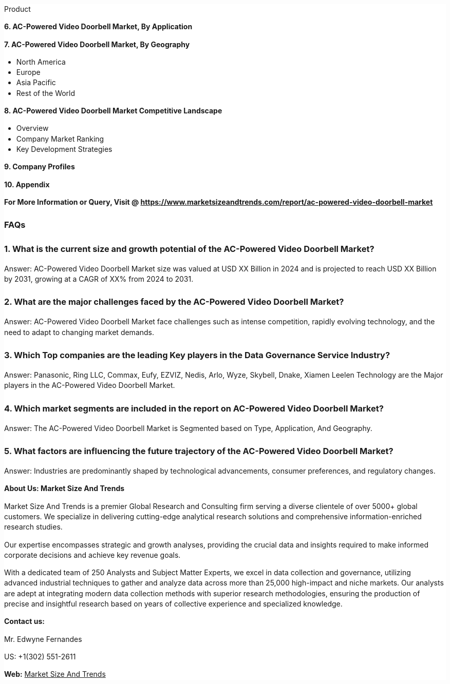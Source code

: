 Product</span></strong></p></div><div class="" data-test-id=""><p><strong><span class="">6. AC-Powered Video Doorbell Market, By Application</span></strong></p></div><div class="" data-test-id=""><p><strong><span class="">7. AC-Powered Video Doorbell Market, By Geography</span></strong></p></div><div class="" data-test-id=""><ul><li><span class="">North America</span></li><li><span class="">Europe</span></li><li><span class="">Asia Pacific</span></li><li><span class="">Rest of the World</span></li></ul></div><div class="" data-test-id=""><p><strong><span class="">8. AC-Powered Video Doorbell Market Competitive Landscape</span></strong></p></div><div class="" data-test-id=""><ul><li><span class="">Overview</span></li><li><span class="">Company Market Ranking</span></li><li><span class="">Key Development Strategies</span></li></ul></div><div class="" data-test-id=""><p><strong><span class="">9. Company Profiles</span></strong></p></div><div class="" data-test-id=""><p><strong><span class="">10. Appendix</span></strong></p></div><div class="" data-test-id=""><p><strong><span class="">For More Information or Query, Visit @ <a href="https://www.marketsizeandtrends.com/report/ac-powered-video-doorbell-market" target="_blank">https://www.marketsizeandtrends.com/report/ac-powered-video-doorbell-market</a></span></strong></p></div><div class="" data-test-id=""><div class="article-main__content" data-test-id="publishing-text-block"><h3><strong><span class="">FAQs</span></strong></h3></div><div class="article-main__content" data-test-id="publishing-text-block"><h3><span class="">1. What is the current size and growth potential of the AC-Powered Video Doorbell Market?</span></h3></div><div class="article-main__content" data-test-id="publishing-text-block"><p><span class="font-[700]">Answer</span><span class="">: AC-Powered Video Doorbell Market size was valued at USD XX Billion in 2024 and is projected to reach USD XX Billion by 2031, growing at a CAGR of XX% from 2024 to 2031.</span></p></div><div class="article-main__content" data-test-id="publishing-text-block"><h3><span class="">2. What are the major challenges faced by the AC-Powered Video Doorbell Market?</span></h3></div><div class="article-main__content" data-test-id="publishing-text-block"><p><span class="font-[700]">Answer</span><span class="">: AC-Powered Video Doorbell Market face challenges such as intense competition, rapidly evolving technology, and the need to adapt to changing market demands.</span></p></div><div class="article-main__content" data-test-id="publishing-text-block"><h3><span class="">3. Which Top companies are the leading Key players in the Data Governance Service Industry?</span></h3></div><div class="article-main__content" data-test-id="publishing-text-block"><p><span class="font-[700]">Answer</span><span class="">: Panasonic, Ring LLC, Commax, Eufy, EZVIZ, Nedis, Arlo, Wyze, Skybell, Dnake, Xiamen Leelen Technology are the Major players in the AC-Powered Video Doorbell Market.</span></p></div><div class="article-main__content" data-test-id="publishing-text-block"><h3><span class="">4. Which market segments are included in the report on AC-Powered Video Doorbell Market?</span></h3></div><div class="article-main__content" data-test-id="publishing-text-block"><p><span class="font-[700]">Answer</span><span class="">: The AC-Powered Video Doorbell Market is Segmented based on Type, Application, And Geography.</span></p></div><div class="article-main__content" data-test-id="publishing-text-block"><h3><span class="">5. What factors are influencing the future trajectory of the AC-Powered Video Doorbell Market?</span></h3></div><div class="article-main__content" data-test-id="publishing-text-block"><p><span class="font-[700]">Answer:</span><span class="">&nbsp;Industries are predominantly shaped by technological advancements, consumer preferences, and regulatory changes.</span></p></div><p><strong><span class="">About Us: Market Size And Trends</span></strong></p></div><div class="" data-test-id=""><p><span class="">Market Size And Trends is a premier Global Research and Consulting firm serving a diverse clientele of over 5000+ global customers. We specialize in delivering cutting-edge analytical research solutions and comprehensive information-enriched research studies.</span></p></div><div class="" data-test-id=""><p><span class="">Our expertise encompasses strategic and growth analyses, providing the crucial data and insights required to make informed corporate decisions and achieve key revenue goals.</span></p></div><div class="" data-test-id=""><p><span class="">With a dedicated team of 250 Analysts and Subject Matter Experts, we excel in data collection and governance, utilizing advanced industrial techniques to gather and analyze data across more than 25,000 high-impact and niche markets. Our analysts are adept at integrating modern data collection methods with superior research methodologies, ensuring the production of precise and insightful research based on years of collective experience and specialized knowledge.</span></p></div><div class="" data-test-id=""><p><strong><span class="">Contact us:</span></strong></p></div><div class="" data-test-id=""><p><span class="">Mr. Edwyne Fernandes</span></p></div><div class="" data-test-id=""><p><span class="">US: +1(302) 551-2611<br /></span></p><p><span class=""><strong>Web:</strong> <a href="https://www.marketsizeandtrends.com/" target="_blank">Market Size And Trends</a></span></p></div>
